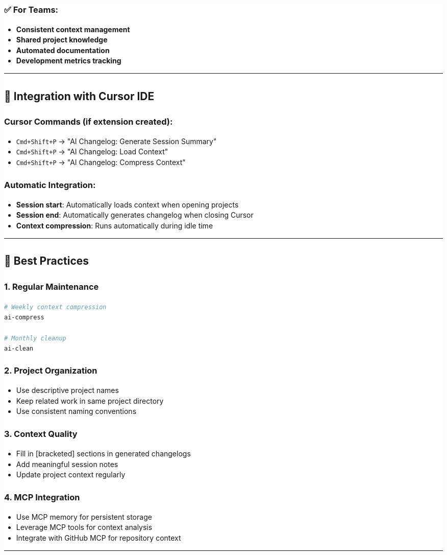 ### **✅ For Teams:**
- **Consistent context management**
- **Shared project knowledge**
- **Automated documentation**
- **Development metrics tracking**

---

## 🚀 **Integration with Cursor IDE**

### **Cursor Commands (if extension created):**
- `Cmd+Shift+P` → "AI Changelog: Generate Session Summary"
- `Cmd+Shift+P` → "AI Changelog: Load Context"
- `Cmd+Shift+P` → "AI Changelog: Compress Context"

### **Automatic Integration:**
- **Session start**: Automatically loads context when opening projects
- **Session end**: Automatically generates changelog when closing Cursor
- **Context compression**: Runs automatically during idle time

---

## 🎯 **Best Practices**

### **1. Regular Maintenance**
```bash
# Weekly context compression
ai-compress

# Monthly cleanup
ai-clean
```

### **2. Project Organization**
- Use descriptive project names
- Keep related work in same project directory
- Use consistent naming conventions

### **3. Context Quality**
- Fill in [bracketed] sections in generated changelogs
- Add meaningful session notes
- Update project context regularly

### **4. MCP Integration**
- Use MCP memory for persistent storage
- Leverage MCP tools for context analysis
- Integrate with GitHub MCP for repository context

---
